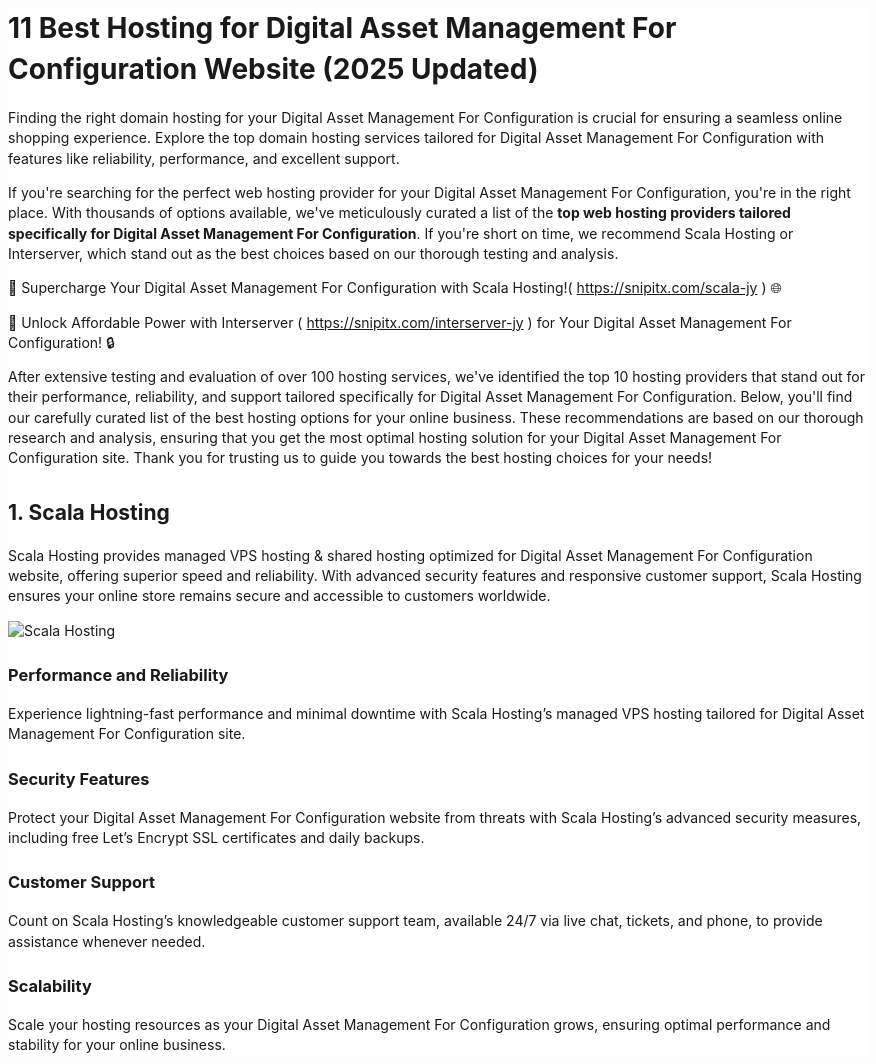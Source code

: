 # 11 Best Hosting for Digital Asset Management For Configuration Website (2025 Updated)

Finding the right domain hosting for your Digital Asset Management For Configuration is crucial for ensuring a seamless online shopping experience. Explore the top domain hosting services tailored for Digital Asset Management For Configuration with features like reliability, performance, and excellent support.

If you're searching for the perfect web hosting provider for your Digital Asset Management For Configuration, you're in the right place. With thousands of options available, we've meticulously curated a list of the **top web hosting providers tailored specifically for Digital Asset Management For Configuration**. If you're short on time, we recommend Scala Hosting or Interserver, which stand out as the best choices based on our thorough testing and analysis.

🚀 Supercharge Your Digital Asset Management For Configuration with Scala Hosting!( https://snipitx.com/scala-jy ) 🌐 

💸 Unlock Affordable Power with Interserver ( https://snipitx.com/interserver-jy ) for Your Digital Asset Management For Configuration! 🔒

After extensive testing and evaluation of over 100 hosting services, we've identified the top 10 hosting providers that stand out for their performance, reliability, and support tailored specifically for Digital Asset Management For Configuration. Below, you'll find our carefully curated list of the best hosting options for your online business. These recommendations are based on our thorough research and analysis, ensuring that you get the most optimal hosting solution for your Digital Asset Management For Configuration site. Thank you for trusting us to guide you towards the best hosting choices for your needs!

## 1. Scala Hosting

Scala Hosting provides managed VPS hosting & shared hosting optimized for Digital Asset Management For Configuration website, offering superior speed and reliability. With advanced security features and responsive customer support, Scala Hosting ensures your online store remains secure and accessible to customers worldwide.

![Scala Hosting](https://i.imgur.com/uJ5JIK3.png "Scala Web Hosting")

### Performance and Reliability
Experience lightning-fast performance and minimal downtime with Scala Hosting’s managed VPS hosting tailored for Digital Asset Management For Configuration site.

### Security Features
Protect your Digital Asset Management For Configuration website from threats with Scala Hosting’s advanced security measures, including free Let’s Encrypt SSL certificates and daily backups.

### Customer Support
Count on Scala Hosting’s knowledgeable customer support team, available 24/7 via live chat, tickets, and phone, to provide assistance whenever needed.

### Scalability
Scale your hosting resources as your Digital Asset Management For Configuration grows, ensuring optimal performance and stability for your online business.
